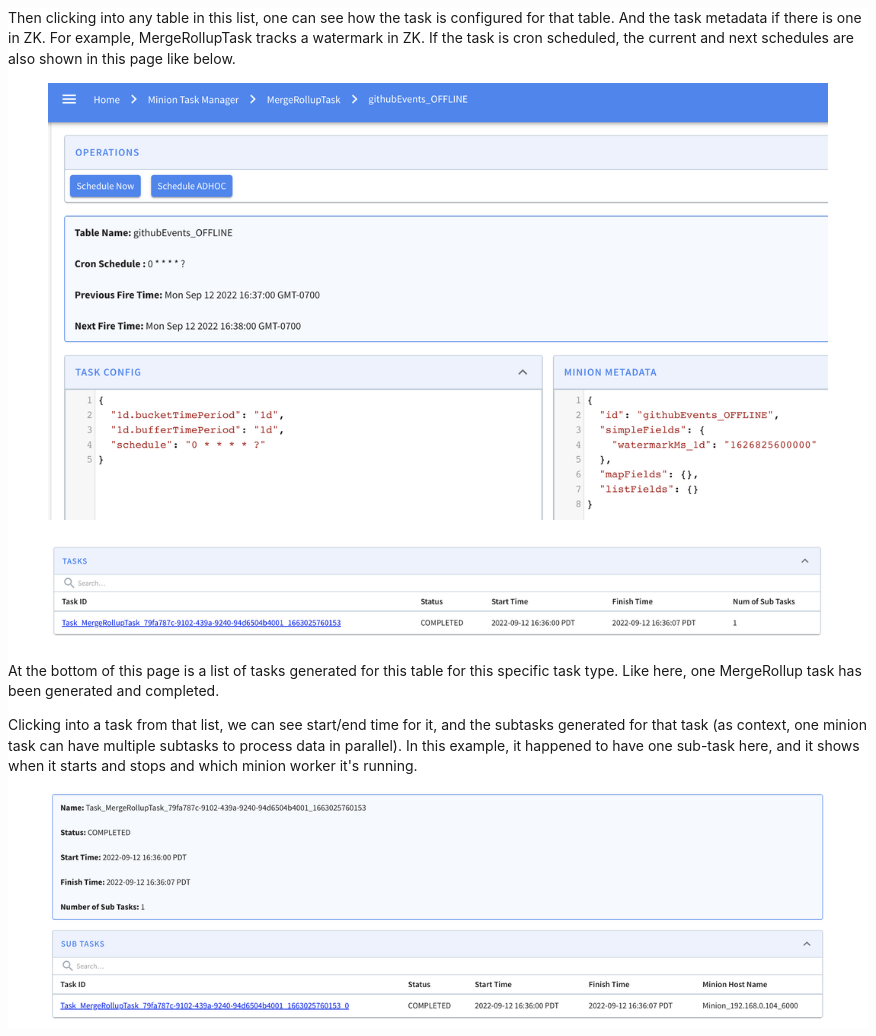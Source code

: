 Then clicking into any table in this list, one can see how the task is configured for that table. And the task metadata if there is one in ZK. For example, MergeRollupTask tracks a watermark in ZK. If the task is cron scheduled, the current and next schedules are also shown in this page like below.

<figure><img src="../../../.gitbook/assets/minion-rollup-task-scheduled.png" alt=""><figcaption></figcaption></figure>

<figure><img src="../../../.gitbook/assets/minion-rollup-task-completed.png" alt=""><figcaption></figcaption></figure>

At the bottom of this page is a list of tasks generated for this table for this specific task type. Like here, one MergeRollup task has been generated and completed.

Clicking into a task from that list, we can see start/end time for it, and the subtasks generated for that task (as context, one minion task can have multiple subtasks to process data in parallel). In this example, it happened to have one sub-task here, and it shows when it starts and stops and which minion worker it's running.

<figure><img src="../../../.gitbook/assets/minion-task-manager-subtask.png" alt=""><figcaption></figcaption></figure>
